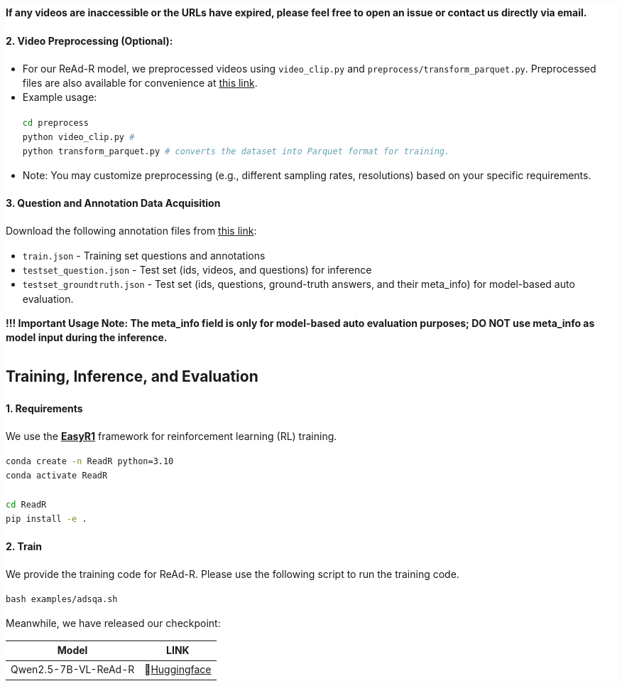    **If any videos are inaccessible or the URLs have expired, please feel free to open an issue or contact us directly via email.**
   
#### 2. Video Preprocessing (Optional):
   - For our ReAd-R model, we preprocessed videos using `video_clip.py` and `preprocess/transform_parquet.py`. Preprocessed files are also available for convenience at [this link](https://huggingface.co/datasets/TsinghuaC3I/AdsQA/tree/main/processed_videos).
   - Example usage:
     ```bash
     cd preprocess
     python video_clip.py # 
     python transform_parquet.py # converts the dataset into Parquet format for training.
     ```
   - Note: You may customize preprocessing (e.g., different sampling rates, resolutions) based on your specific requirements.


#### 3. Question and Annotation Data Acquisition

Download the following annotation files from [this link](https://huggingface.co/datasets/TsinghuaC3I/AdsQA/tree/main):

- `train.json` - Training set questions and annotations
- `testset_question.json` - Test set (ids, videos, and questions) for inference
- `testset_groundtruth.json` - Test set (ids, questions, ground-truth answers, and their meta_info) for model-based auto evaluation.

**!!! Important Usage Note: The meta_info field is only for model-based auto evaluation purposes; DO NOT use meta_info as model input during the inference.**

## Training, Inference, and Evaluation

#### 1. Requirements
We use the **[EasyR1](https://github.com/hiyouga/EasyR1)** framework for reinforcement learning (RL) training.

```bash
conda create -n ReadR python=3.10
conda activate ReadR

cd ReadR
pip install -e .
```

#### 2. Train

We provide the training code for ReAd-R. Please use the following script to run the training code.

~~~
bash examples/adsqa.sh
~~~

Meanwhile, we have released our checkpoint:

|         Model          |                     LINK                     |
| :--------------------: | :--------------------------------------------------: |
|  Qwen2.5-7B-VL-ReAd-R  | 🤗[Huggingface](https://huggingface.co/TsinghuaC3I/Qwen2.5-7B-VL-ReAd-R) |
